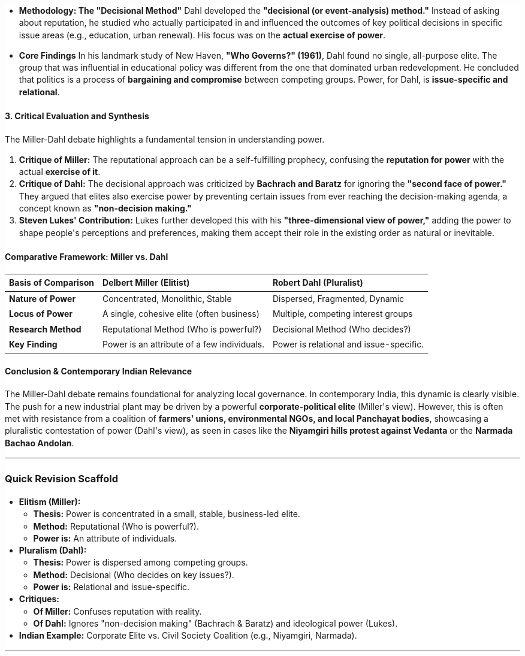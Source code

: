 *   **Methodology: The "Decisional Method"**
    Dahl developed the **"decisional (or event-analysis) method."** Instead of asking about reputation, he studied who actually participated in and influenced the outcomes of key political decisions in specific issue areas (e.g., education, urban renewal). His focus was on the **actual exercise of power**.

*   **Core Findings**
    In his landmark study of New Haven, **"Who Governs?" (1961)**, Dahl found no single, all-purpose elite. The group that was influential in educational policy was different from the one that dominated urban redevelopment. He concluded that politics is a process of **bargaining and compromise** between competing groups. Power, for Dahl, is **issue-specific and relational**.

#### **3. Critical Evaluation and Synthesis**

The Miller-Dahl debate highlights a fundamental tension in understanding power.

1.  **Critique of Miller:** The reputational approach can be a self-fulfilling prophecy, confusing the **reputation for power** with the actual **exercise of it**.
2.  **Critique of Dahl:** The decisional approach was criticized by **Bachrach and Baratz** for ignoring the **"second face of power."** They argued that elites also exercise power by preventing certain issues from ever reaching the decision-making agenda, a concept known as **"non-decision making."**
3.  **Steven Lukes' Contribution:** Lukes further developed this with his **"three-dimensional view of power,"** adding the power to shape people's perceptions and preferences, making them accept their role in the existing order as natural or inevitable.

#### **Comparative Framework: Miller vs. Dahl**

| Basis of Comparison | **Delbert Miller (Elitist)** | **Robert Dahl (Pluralist)** |
| :--- | :--- | :--- |
| **Nature of Power** | Concentrated, Monolithic, Stable | Dispersed, Fragmented, Dynamic |
| **Locus of Power** | A single, cohesive elite (often business) | Multiple, competing interest groups |
| **Research Method** | Reputational Method (Who is powerful?) | Decisional Method (Who decides?) |
| **Key Finding** | Power is an attribute of a few individuals. | Power is relational and issue-specific. |

#### **Conclusion & Contemporary Indian Relevance**

The Miller-Dahl debate remains foundational for analyzing local governance. In contemporary India, this dynamic is clearly visible. The push for a new industrial plant may be driven by a powerful **corporate-political elite** (Miller's view). However, this is often met with resistance from a coalition of **farmers' unions, environmental NGOs, and local Panchayat bodies**, showcasing a pluralistic contestation of power (Dahl's view), as seen in cases like the **Niyamgiri hills protest against Vedanta** or the **Narmada Bachao Andolan**.

---
### **Quick Revision Scaffold**

*   **Elitism (Miller):**
    *   **Thesis:** Power is concentrated in a small, stable, business-led elite.
    *   **Method:** Reputational (Who is powerful?).
    *   **Power is:** An attribute of individuals.
*   **Pluralism (Dahl):**
    *   **Thesis:** Power is dispersed among competing groups.
    *   **Method:** Decisional (Who decides on key issues?).
    *   **Power is:** Relational and issue-specific.
*   **Critiques:**
    *   **Of Miller:** Confuses reputation with reality.
    *   **Of Dahl:** Ignores "non-decision making" (Bachrach & Baratz) and ideological power (Lukes).
*   **Indian Example:** Corporate Elite vs. Civil Society Coalition (e.g., Niyamgiri, Narmada).

---